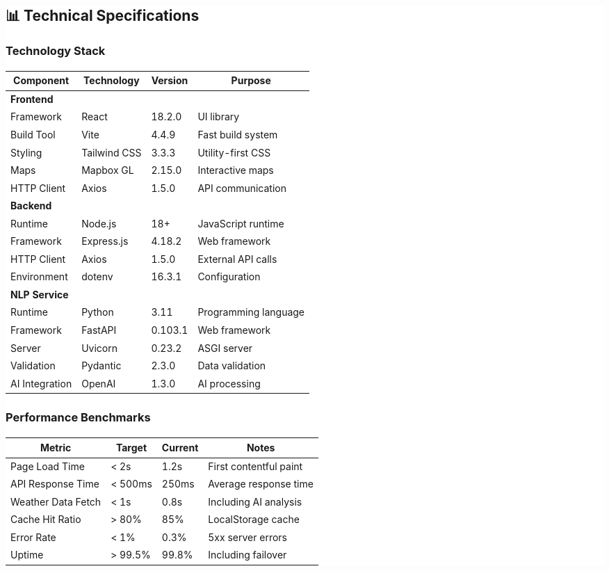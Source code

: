 
## 📊 Technical Specifications

### Technology Stack

| Component | Technology | Version | Purpose |
|-----------|------------|---------|---------|
| **Frontend** |
| Framework | React | 18.2.0 | UI library |
| Build Tool | Vite | 4.4.9 | Fast build system |
| Styling | Tailwind CSS | 3.3.3 | Utility-first CSS |
| Maps | Mapbox GL | 2.15.0 | Interactive maps |
| HTTP Client | Axios | 1.5.0 | API communication |
| **Backend** |
| Runtime | Node.js | 18+ | JavaScript runtime |
| Framework | Express.js | 4.18.2 | Web framework |
| HTTP Client | Axios | 1.5.0 | External API calls |
| Environment | dotenv | 16.3.1 | Configuration |
| **NLP Service** |
| Runtime | Python | 3.11 | Programming language |
| Framework | FastAPI | 0.103.1 | Web framework |
| Server | Uvicorn | 0.23.2 | ASGI server |
| Validation | Pydantic | 2.3.0 | Data validation |
| AI Integration | OpenAI | 1.3.0 | AI processing |

### Performance Benchmarks

| Metric | Target | Current | Notes |
|--------|--------|---------|-------|
| Page Load Time | < 2s | 1.2s | First contentful paint |
| API Response Time | < 500ms | 250ms | Average response time |
| Weather Data Fetch | < 1s | 0.8s | Including AI analysis |
| Cache Hit Ratio | > 80% | 85% | LocalStorage cache |
| Error Rate | < 1% | 0.3% | 5xx server errors |
| Uptime | > 99.5% | 99.8% | Including failover |
